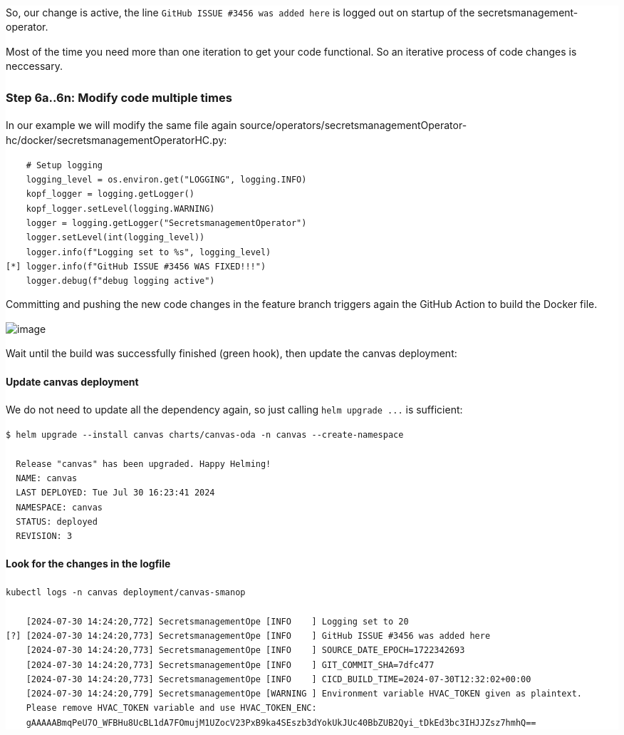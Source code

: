 So, our change is active, the line `GitHub ISSUE #3456 was added here` is logged out on startup of the secretsmanagement-operator.

Most of the time you need more than one iteration to get your code functional.
So an iterative process of code changes is neccessary.

### Step 6a..6n: Modify code multiple times

In our example we will modify the same file again source/operators/secretsmanagementOperator-hc/docker/secretsmanagementOperatorHC.py:

```
    # Setup logging
    logging_level = os.environ.get("LOGGING", logging.INFO)
    kopf_logger = logging.getLogger()
    kopf_logger.setLevel(logging.WARNING)
    logger = logging.getLogger("SecretsmanagementOperator")
    logger.setLevel(int(logging_level))
    logger.info(f"Logging set to %s", logging_level)
[*] logger.info(f"GitHub ISSUE #3456 WAS FIXED!!!")
    logger.debug(f"debug logging active")
```

Committing and pushing the new code changes in the feature branch triggers again the GitHub Action to build the Docker file.

![image](https://github.com/user-attachments/assets/9427ac1e-f0c8-4aed-b9e9-1792e942a07d)

Wait until the build was successfully finished (green hook), then update the canvas deployment:

#### Update canvas deployment

We do not need to update all the dependency again, so just calling `helm upgrade ...` is sufficient:

```
$ helm upgrade --install canvas charts/canvas-oda -n canvas --create-namespace

  Release "canvas" has been upgraded. Happy Helming!
  NAME: canvas
  LAST DEPLOYED: Tue Jul 30 16:23:41 2024
  NAMESPACE: canvas
  STATUS: deployed
  REVISION: 3
```

#### Look for the changes in the logfile

```
kubectl logs -n canvas deployment/canvas-smanop

    [2024-07-30 14:24:20,772] SecretsmanagementOpe [INFO    ] Logging set to 20
[?] [2024-07-30 14:24:20,773] SecretsmanagementOpe [INFO    ] GitHub ISSUE #3456 was added here
    [2024-07-30 14:24:20,773] SecretsmanagementOpe [INFO    ] SOURCE_DATE_EPOCH=1722342693
    [2024-07-30 14:24:20,773] SecretsmanagementOpe [INFO    ] GIT_COMMIT_SHA=7dfc477
    [2024-07-30 14:24:20,773] SecretsmanagementOpe [INFO    ] CICD_BUILD_TIME=2024-07-30T12:32:02+00:00
    [2024-07-30 14:24:20,779] SecretsmanagementOpe [WARNING ] Environment variable HVAC_TOKEN given as plaintext.
    Please remove HVAC_TOKEN variable and use HVAC_TOKEN_ENC:
    gAAAAABmqPeU7O_WFBHu8UcBL1dA7FOmujM1UZocV23PxB9ka4SEszb3dYokUkJUc40BbZUB2Qyi_tDkEd3bc3IHJJZsz7hmhQ==
```
